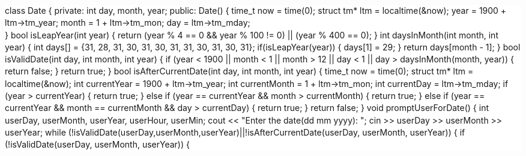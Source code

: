 class Date
{ 
    private: 
        int day, month, year; 
    public: 
        Date() 
        { 
            time_t now = time(0); 
            struct tm* ltm = localtime(&now); 
            year = 1900 + ltm->tm_year; 
            month = 1 + ltm->tm_mon; 
            day = ltm->tm_mday;             
        } 
        bool isLeapYear(int year) 
        { 
            return (year % 4 == 0 && year % 100 != 0) || (year % 400 == 0); 
        } 
        int daysInMonth(int month, int year) 
        { 
            int days[] = {31, 28, 31, 30, 31, 30, 31, 31, 30, 31, 30, 31}; 
            if(isLeapYear(year)) 
            { 
                days[1] = 29; 
            } 
            return days[month - 1]; 
        } 
        bool isValidDate(int day, int month, int year) 
        { 
            if (year < 1900 || month < 1 || month > 12 || day < 1 || day > daysInMonth(month, year)) 
            { 
                return false; 
            } 
            return true; 
        } 
        bool isAfterCurrentDate(int day, int month, int year) 
        { 
            time_t now = time(0); 
            struct tm* ltm = localtime(&now); 
            int currentYear = 1900 + ltm->tm_year; 
            int currentMonth = 1 + ltm->tm_mon; 
            int currentDay = ltm->tm_mday; 
            if (year > currentYear) 
            { 
                return true; 
            } 
            else if (year == currentYear && month > currentMonth) 
            { 
                return true; 
            } 
            else if (year == currentYear && month == currentMonth && day > currentDay) 
            { 
                return true; 
            } 
            return false; 
        } 
        void promptUserForDate() 
        { 
            int userDay, userMonth, userYear, userHour, userMin; 
            cout << "Enter the date(dd mm yyyy): "; 
            cin >> userDay >> userMonth >> userYear; 
            while (!isValidDate(userDay,userMonth,userYear)||!isAfterCurrentDate(userDay, userMonth, userYear)) 
            { 
                if (!isValidDate(userDay, userMonth, userYear)) 
                { 